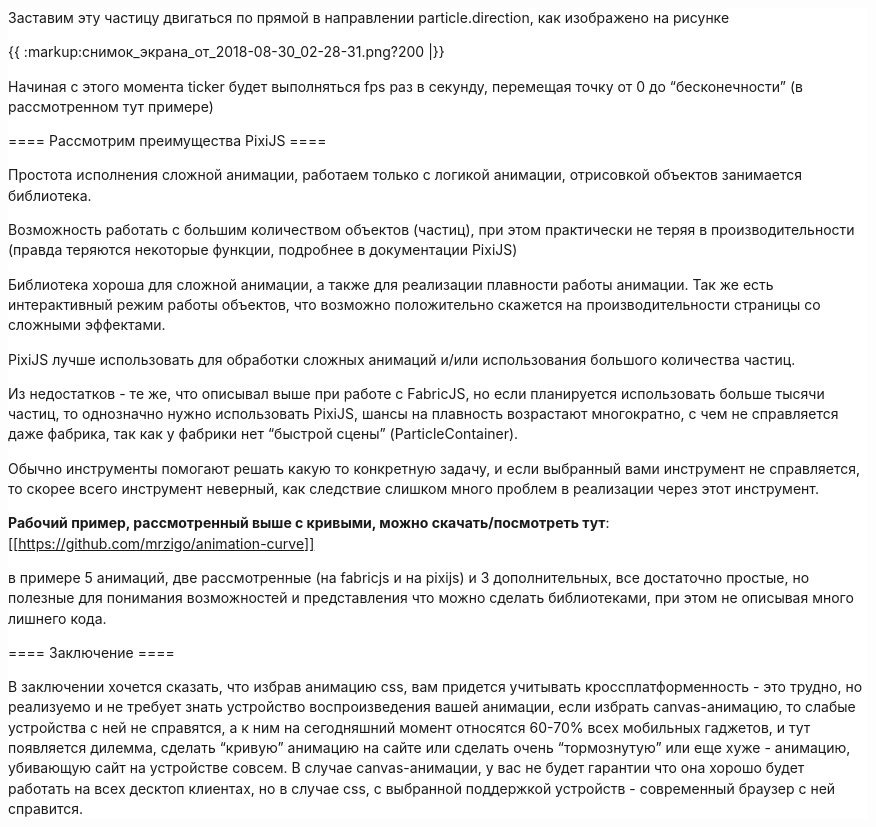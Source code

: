 Заставим эту частицу двигаться по прямой в направлении particle.direction, как изображено на рисунке

{{ :markup:снимок_экрана_от_2018-08-30_02-28-31.png?200 |}}

Начиная с этого момента ticker будет выполняться fps раз в секунду, перемещая точку от 0 до “бесконечности” (в рассмотренном тут примере)

==== Рассмотрим преимущества PixiJS ====

Простота исполнения сложной анимации, работаем только с логикой анимации, отрисовкой объектов занимается библиотека.

Возможность работать с большим количеством объектов (частиц), при этом практически не теряя в производительности (правда теряются некоторые функции, подробнее в документации PixiJS)

Библиотека хороша для сложной анимации, а также для реализации плавности работы анимации. Так же есть интерактивный режим работы объектов, что возможно положительно скажется на производительности страницы со сложными эффектами.

PixiJS лучше использовать для обработки сложных анимаций и/или использования большого количества частиц.

Из недостатков - те же, что описывал выше при работе с FabricJS, но если планируется использовать больше тысячи частиц, то однозначно нужно использовать PixiJS, шансы на плавность возрастают многократно, с чем не справляется даже фабрика, так как у фабрики нет “быстрой сцены” (ParticleContainer).

Обычно инструменты помогают решать какую то конкретную задачу, и если выбранный вами инструмент не справляется, то скорее всего инструмент неверный, как следствие слишком много проблем в реализации через этот инструмент.

**Рабочий пример, рассмотренный выше с кривыми, можно скачать/посмотреть тут**: [[https://github.com/mrzigo/animation-curve]]

в примере 5 анимаций, две рассмотренные (на fabricjs и на pixijs) и 3 дополнительных, все достаточно простые, но полезные для понимания возможностей и представления что можно сделать библиотеками, при этом не описывая много лишнего кода.


==== Заключение ====


В заключении хочется сказать, что избрав анимацию css, вам придется учитывать кроссплатформенность - это трудно, но реализуемо и не требует знать устройство воспроизведения вашей анимации, если избрать canvas-анимацию, то слабые устройства с ней не справятся, а к ним на сегодняшний момент относятся 60-70% всех мобильных гаджетов, и тут появляется дилемма, сделать “кривую” анимацию на сайте или сделать очень “тормознутую” или еще хуже - анимацию, убивающую сайт на устройстве совсем. 
В случае canvas-анимации, у вас не будет гарантии что она хорошо будет работать на всех десктоп клиентах, но в случае css, с выбранной поддержкой устройств - современный браузер с ней справится.


